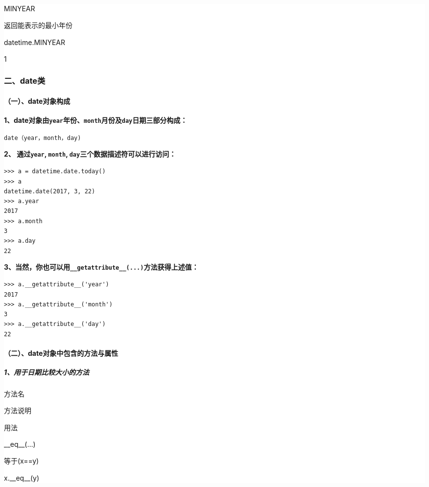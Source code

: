 MINYEAR

返回能表示的最小年份

datetime.MINYEAR

1

### **二、date类**

#### **（一）、date对象构成**

**1、date对象由`year`年份、`month`月份及`day`日期三部分构成：**

```
date（year，month，day)
```

**2、 通过`year`, `month`, `day`三个数据描述符可以进行访问：**

```
>>> a = datetime.date.today()
>>> a
datetime.date(2017, 3, 22)
>>> a.year
2017
>>> a.month
3
>>> a.day
22 
```

**3、当然，你也可以用`__getattribute__(...)`方法获得上述值：**

```
>>> a.__getattribute__('year')
2017
>>> a.__getattribute__('month')
3
>>> a.__getattribute__('day')
22
```

#### **（二）、date对象中包含的方法与属性**

##### **1、用于日期比较大小的方法**

方法名

方法说明

用法

\_\_eq\_\_(…)

等于(x==y)

x.\_\_eq\_\_(y)
